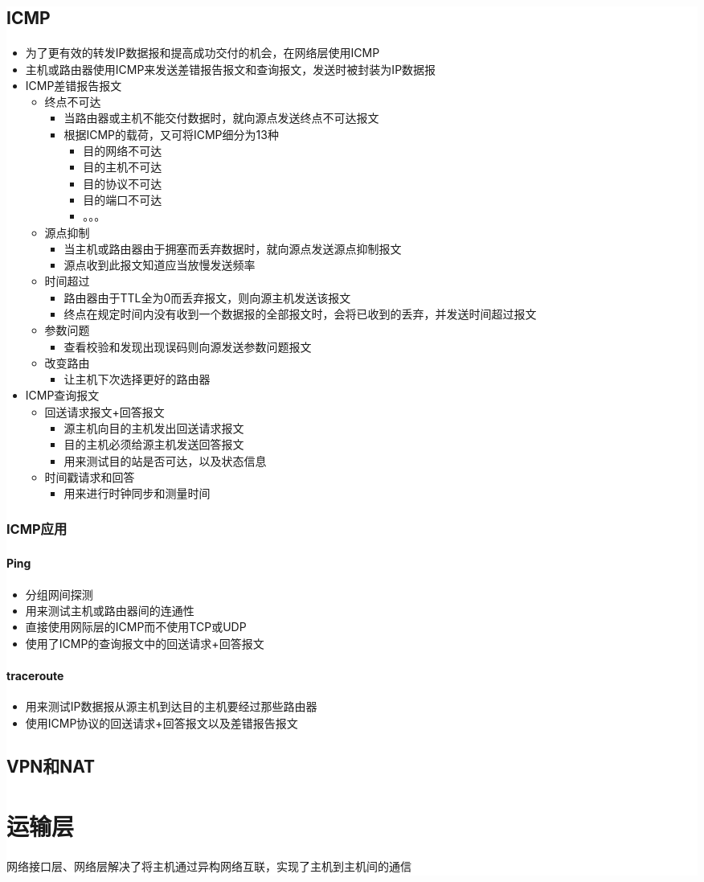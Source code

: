 ## ICMP

- 为了更有效的转发IP数据报和提高成功交付的机会，在网络层使用ICMP
- 主机或路由器使用ICMP来发送差错报告报文和查询报文，发送时被封装为IP数据报
- ICMP差错报告报文
  - 终点不可达
    - 当路由器或主机不能交付数据时，就向源点发送终点不可达报文
    - 根据ICMP的载荷，又可将ICMP细分为13种
      - 目的网络不可达
      - 目的主机不可达
      - 目的协议不可达
      - 目的端口不可达
      - 。。。
  - 源点抑制
    - 当主机或路由器由于拥塞而丢弃数据时，就向源点发送源点抑制报文
    - 源点收到此报文知道应当放慢发送频率
  - 时间超过
    - 路由器由于TTL全为0而丢弃报文，则向源主机发送该报文
    - 终点在规定时间内没有收到一个数据报的全部报文时，会将已收到的丢弃，并发送时间超过报文
  - 参数问题
    - 查看校验和发现出现误码则向源发送参数问题报文
  - 改变路由
    - 让主机下次选择更好的路由器
- ICMP查询报文
  - 回送请求报文+回答报文
    - 源主机向目的主机发出回送请求报文
    - 目的主机必须给源主机发送回答报文
    - 用来测试目的站是否可达，以及状态信息
  - 时间戳请求和回答
    - 用来进行时钟同步和测量时间

### ICMP应用

#### Ping

- 分组网间探测
- 用来测试主机或路由器间的连通性
- 直接使用网际层的ICMP而不使用TCP或UDP
- 使用了ICMP的查询报文中的回送请求+回答报文

#### traceroute

- 用来测试IP数据报从源主机到达目的主机要经过那些路由器
- 使用ICMP协议的回送请求+回答报文以及差错报告报文

## VPN和NAT

# 运输层

网络接口层、网络层解决了将主机通过异构网络互联，实现了主机到主机间的通信
